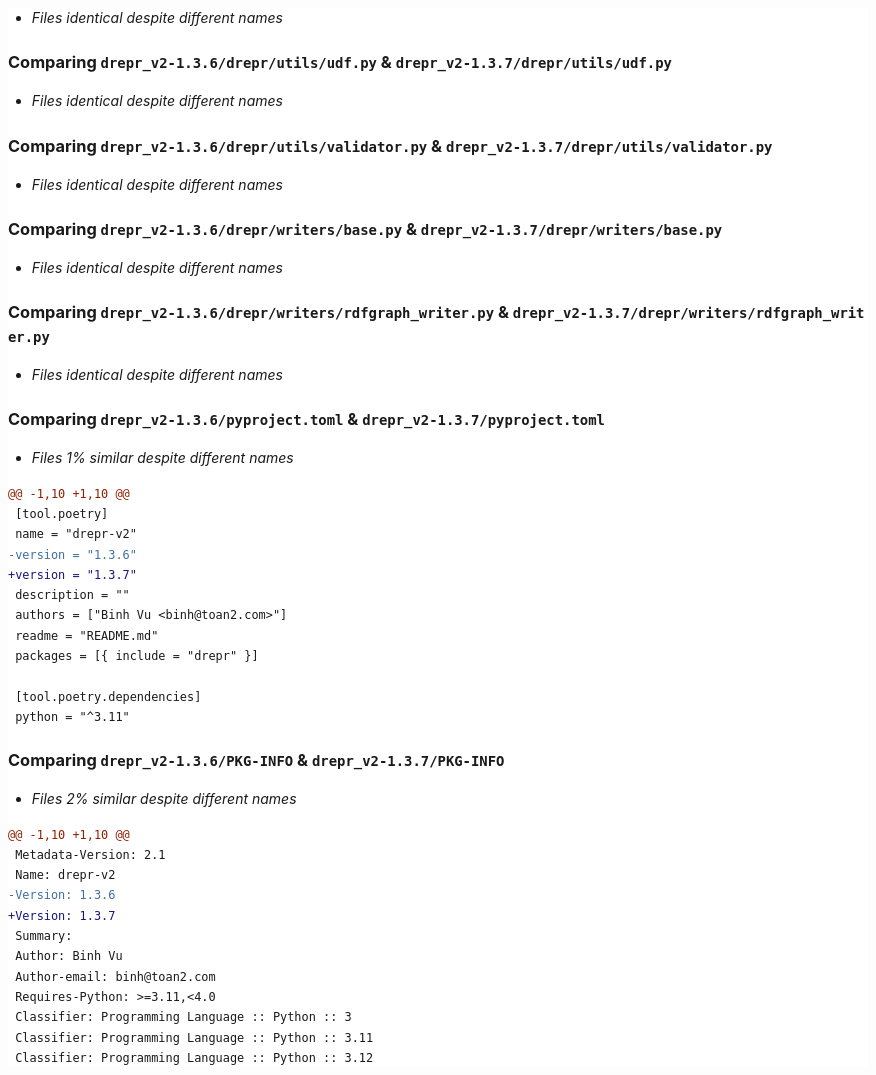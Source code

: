  * *Files identical despite different names*

### Comparing `drepr_v2-1.3.6/drepr/utils/udf.py` & `drepr_v2-1.3.7/drepr/utils/udf.py`

 * *Files identical despite different names*

### Comparing `drepr_v2-1.3.6/drepr/utils/validator.py` & `drepr_v2-1.3.7/drepr/utils/validator.py`

 * *Files identical despite different names*

### Comparing `drepr_v2-1.3.6/drepr/writers/base.py` & `drepr_v2-1.3.7/drepr/writers/base.py`

 * *Files identical despite different names*

### Comparing `drepr_v2-1.3.6/drepr/writers/rdfgraph_writer.py` & `drepr_v2-1.3.7/drepr/writers/rdfgraph_writer.py`

 * *Files identical despite different names*

### Comparing `drepr_v2-1.3.6/pyproject.toml` & `drepr_v2-1.3.7/pyproject.toml`

 * *Files 1% similar despite different names*

```diff
@@ -1,10 +1,10 @@
 [tool.poetry]
 name = "drepr-v2"
-version = "1.3.6"
+version = "1.3.7"
 description = ""
 authors = ["Binh Vu <binh@toan2.com>"]
 readme = "README.md"
 packages = [{ include = "drepr" }]
 
 [tool.poetry.dependencies]
 python = "^3.11"
```

### Comparing `drepr_v2-1.3.6/PKG-INFO` & `drepr_v2-1.3.7/PKG-INFO`

 * *Files 2% similar despite different names*

```diff
@@ -1,10 +1,10 @@
 Metadata-Version: 2.1
 Name: drepr-v2
-Version: 1.3.6
+Version: 1.3.7
 Summary: 
 Author: Binh Vu
 Author-email: binh@toan2.com
 Requires-Python: >=3.11,<4.0
 Classifier: Programming Language :: Python :: 3
 Classifier: Programming Language :: Python :: 3.11
 Classifier: Programming Language :: Python :: 3.12
```

